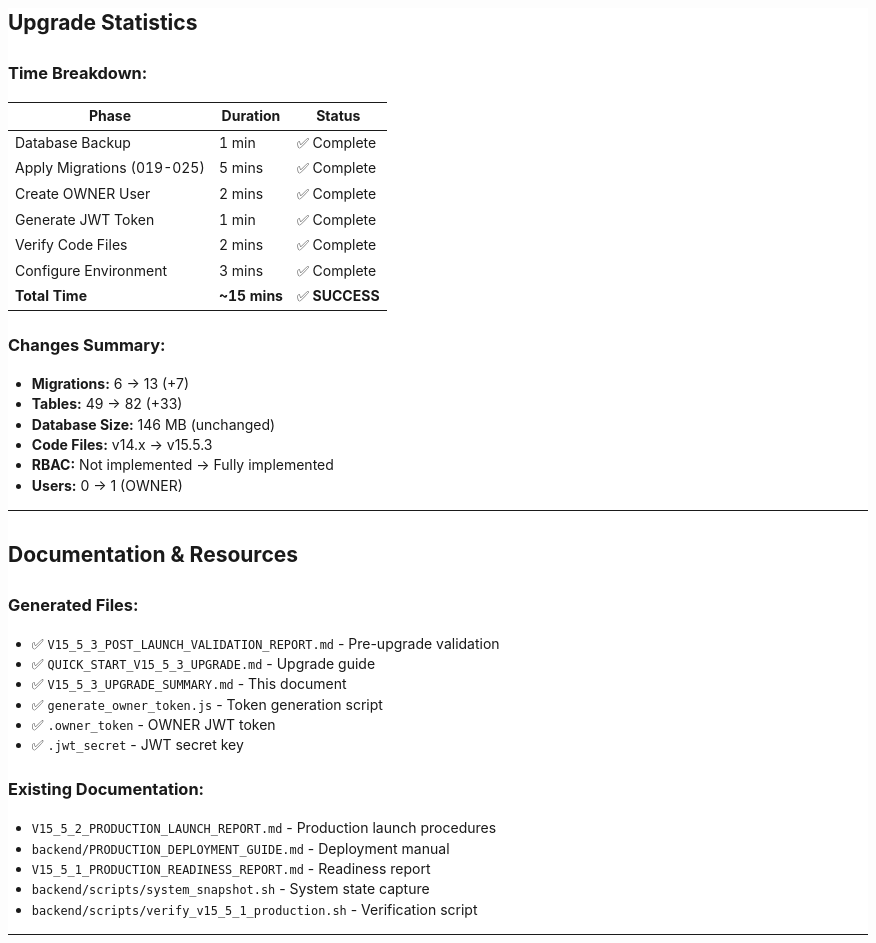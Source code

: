
## Upgrade Statistics

### Time Breakdown:

| Phase | Duration | Status |
|-------|----------|--------|
| Database Backup | 1 min | ✅ Complete |
| Apply Migrations (019-025) | 5 mins | ✅ Complete |
| Create OWNER User | 2 mins | ✅ Complete |
| Generate JWT Token | 1 min | ✅ Complete |
| Verify Code Files | 2 mins | ✅ Complete |
| Configure Environment | 3 mins | ✅ Complete |
| **Total Time** | **~15 mins** | ✅ **SUCCESS** |

### Changes Summary:

- **Migrations:** 6 → 13 (+7)
- **Tables:** 49 → 82 (+33)
- **Database Size:** 146 MB (unchanged)
- **Code Files:** v14.x → v15.5.3
- **RBAC:** Not implemented → Fully implemented
- **Users:** 0 → 1 (OWNER)

---

## Documentation & Resources

### Generated Files:

- ✅ `V15_5_3_POST_LAUNCH_VALIDATION_REPORT.md` - Pre-upgrade validation
- ✅ `QUICK_START_V15_5_3_UPGRADE.md` - Upgrade guide
- ✅ `V15_5_3_UPGRADE_SUMMARY.md` - This document
- ✅ `generate_owner_token.js` - Token generation script
- ✅ `.owner_token` - OWNER JWT token
- ✅ `.jwt_secret` - JWT secret key

### Existing Documentation:

- `V15_5_2_PRODUCTION_LAUNCH_REPORT.md` - Production launch procedures
- `backend/PRODUCTION_DEPLOYMENT_GUIDE.md` - Deployment manual
- `V15_5_1_PRODUCTION_READINESS_REPORT.md` - Readiness report
- `backend/scripts/system_snapshot.sh` - System state capture
- `backend/scripts/verify_v15_5_1_production.sh` - Verification script

---
